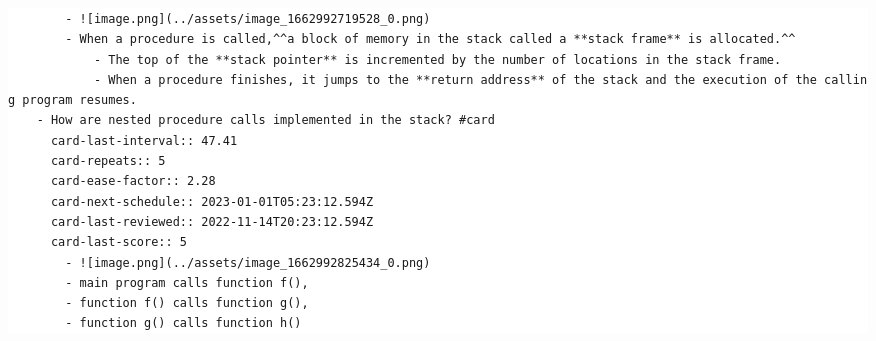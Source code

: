			- ![image.png](../assets/image_1662992719528_0.png)
			- When a procedure is called,^^a block of memory in the stack called a **stack frame** is allocated.^^
				- The top of the **stack pointer** is incremented by the number of locations in the stack frame.
				- When a procedure finishes, it jumps to the **return address** of the stack and the execution of the calling program resumes.
		- How are nested procedure calls implemented in the stack? #card
		  card-last-interval:: 47.41
		  card-repeats:: 5
		  card-ease-factor:: 2.28
		  card-next-schedule:: 2023-01-01T05:23:12.594Z
		  card-last-reviewed:: 2022-11-14T20:23:12.594Z
		  card-last-score:: 5
			- ![image.png](../assets/image_1662992825434_0.png)
			- main program calls function f(),
			- function f() calls function g(),
			- function g() calls function h()
